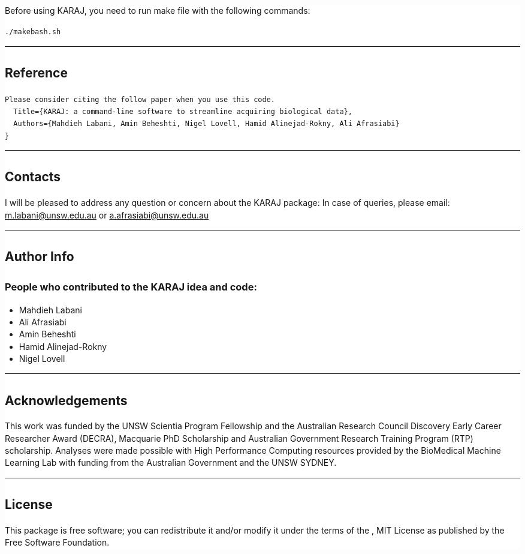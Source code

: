 Before using KARAJ, you need to run make file with the following commands:

```
./makebash.sh

```

------------------------------------------------------------------------------------------------------------------------

## Reference
```
Please consider citing the follow paper when you use this code.
  Title={KARAJ: a command-line software to streamline acquiring biological data},
  Authors={Mahdieh Labani, Amin Beheshti, Nigel Lovell, Hamid Alinejad-Rokny, Ali Afrasiabi}
}
```
------------------------------------------------------------------------------------------------------------------------

## Contacts

I will be pleased to address any question or concern about the KARAJ package:
In case of queries, please email: m.labani@unsw.edu.au or a.afrasiabi@unsw.edu.au


------------------------------------------------------------------------------------------------------------------------

## Author Info
### People who contributed to the KARAJ idea and code:
* Mahdieh Labani 
* Ali Afrasiabi
* Amin Beheshti
* Hamid Alinejad-Rokny
* Nigel Lovell

------------------------------------------------------------------------------------------------------------------------

## Acknowledgements
This work was funded by the UNSW Scientia Program Fellowship and the Australian Research Council Discovery Early Career Researcher Award (DECRA), Macquarie PhD Scholarship and Australian Government Research Training Program (RTP) scholarship. Analyses were made possible with High Performance Computing resources provided by the BioMedical Machine Learning Lab with funding from the Australian Government and the UNSW SYDNEY.

------------------------------------------------------------------------------------------------------------------------

## License

This package is free software; you can redistribute it and/or modify it under the terms of the , MIT License as published by the Free Software Foundation.


